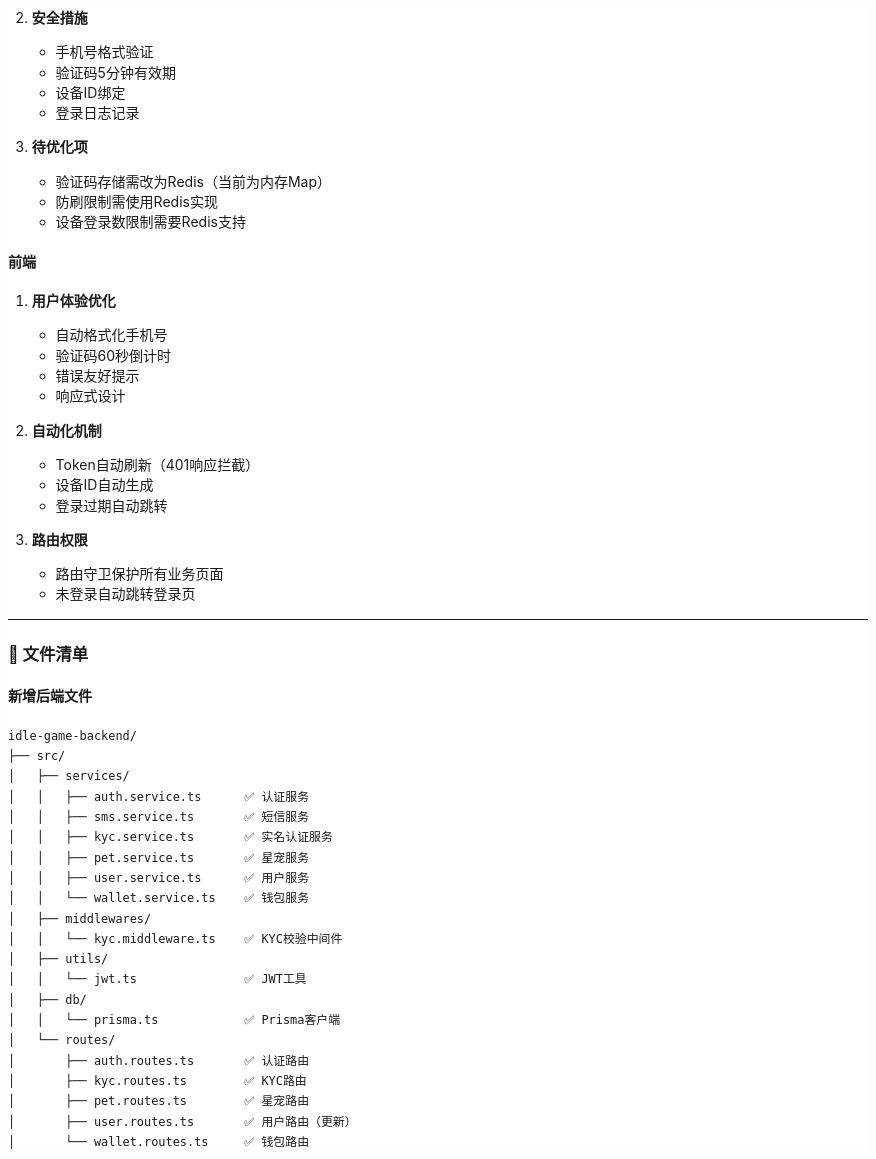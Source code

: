 2. **安全措施**
   - 手机号格式验证
   - 验证码5分钟有效期
   - 设备ID绑定
   - 登录日志记录

3. **待优化项**
   - 验证码存储需改为Redis（当前为内存Map）
   - 防刷限制需使用Redis实现
   - 设备登录数限制需要Redis支持

#### 前端
1. **用户体验优化**
   - 自动格式化手机号
   - 验证码60秒倒计时
   - 错误友好提示
   - 响应式设计

2. **自动化机制**
   - Token自动刷新（401响应拦截）
   - 设备ID自动生成
   - 登录过期自动跳转

3. **路由权限**
   - 路由守卫保护所有业务页面
   - 未登录自动跳转登录页

---

### 📝 文件清单

#### 新增后端文件
```
idle-game-backend/
├── src/
│   ├── services/
│   │   ├── auth.service.ts      ✅ 认证服务
│   │   ├── sms.service.ts       ✅ 短信服务
│   │   ├── kyc.service.ts       ✅ 实名认证服务
│   │   ├── pet.service.ts       ✅ 星宠服务
│   │   ├── user.service.ts      ✅ 用户服务
│   │   └── wallet.service.ts    ✅ 钱包服务
│   ├── middlewares/
│   │   └── kyc.middleware.ts    ✅ KYC校验中间件
│   ├── utils/
│   │   └── jwt.ts               ✅ JWT工具
│   ├── db/
│   │   └── prisma.ts            ✅ Prisma客户端
│   └── routes/
│       ├── auth.routes.ts       ✅ 认证路由
│       ├── kyc.routes.ts        ✅ KYC路由
│       ├── pet.routes.ts        ✅ 星宠路由
│       ├── user.routes.ts       ✅ 用户路由（更新）
│       └── wallet.routes.ts     ✅ 钱包路由
```
